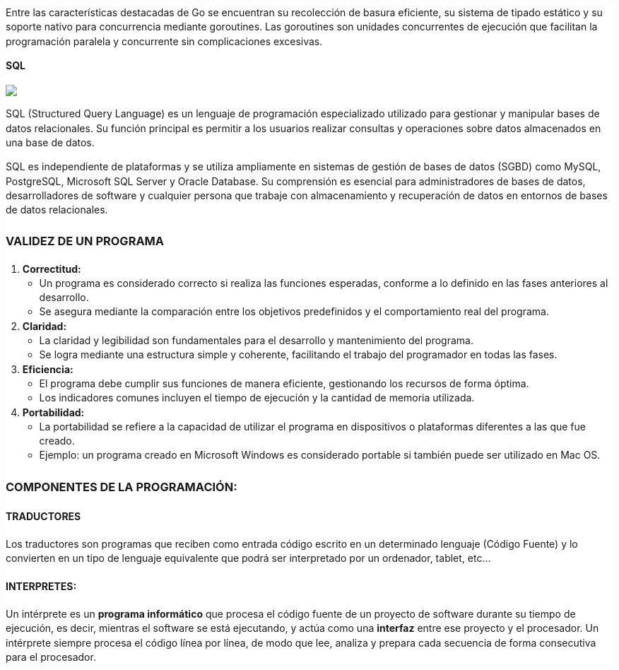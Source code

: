Entre las características destacadas de Go se encuentran su recolección de basura eficiente, su sistema de tipado estático y su soporte nativo para concurrencia mediante goroutines. Las goroutines son unidades concurrentes de ejecución que facilitan la programación paralela y concurrente sin complicaciones excesivas.

**SQL**

<img align="center" src="/img/13ºimagenn.PNG"  />

SQL (Structured Query Language) es un lenguaje de programación especializado utilizado para gestionar y manipular bases de datos relacionales. Su función principal es permitir a los usuarios realizar consultas y operaciones sobre datos almacenados en una base de datos.

SQL es independiente de plataformas y se utiliza ampliamente en sistemas de gestión de bases de datos (SGBD) como MySQL, PostgreSQL, Microsoft SQL Server y Oracle Database. Su comprensión es esencial para administradores de bases de datos, desarrolladores de software y cualquier persona que trabaje con almacenamiento y recuperación de datos en entornos de bases de datos relacionales.



### VALIDEZ DE UN PROGRAMA

1. **Correctitud:**
   - Un programa es considerado correcto si realiza las funciones esperadas, conforme a lo definido en las fases anteriores al desarrollo.
   - Se asegura mediante la comparación entre los objetivos predefinidos y el comportamiento real del programa.
2. **Claridad:**
   - La claridad y legibilidad son fundamentales para el desarrollo y mantenimiento del programa.
   - Se logra mediante una estructura simple y coherente, facilitando el trabajo del programador en todas las fases.
3. **Eficiencia:**
   - El programa debe cumplir sus funciones de manera eficiente, gestionando los recursos de forma óptima.
   - Los indicadores comunes incluyen el tiempo de ejecución y la cantidad de memoria utilizada.
4. **Portabilidad:**
   - La portabilidad se refiere a la capacidad de utilizar el programa en dispositivos o plataformas diferentes a las que fue creado.
   - Ejemplo: un programa creado en Microsoft Windows es considerado portable si también puede ser utilizado en Mac OS.

### COMPONENTES DE LA PROGRAMACIÓN:

#### TRADUCTORES

Los traductores son programas que reciben como entrada código escrito en un determinado lenguaje (Código Fuente) y lo convierten en un tipo de lenguaje equivalente que podrá ser interpretado por un ordenador, tablet, etc...

#### INTERPRETES:

Un intérprete es un **programa informático** que procesa el código fuente de un proyecto de software durante su tiempo de ejecución, es decir, mientras el software se está ejecutando, y actúa como una **interfaz** entre ese proyecto y el procesador. Un intérprete siempre procesa el código línea por línea, de modo que lee, analiza y prepara cada secuencia de forma consecutiva para el procesador.
